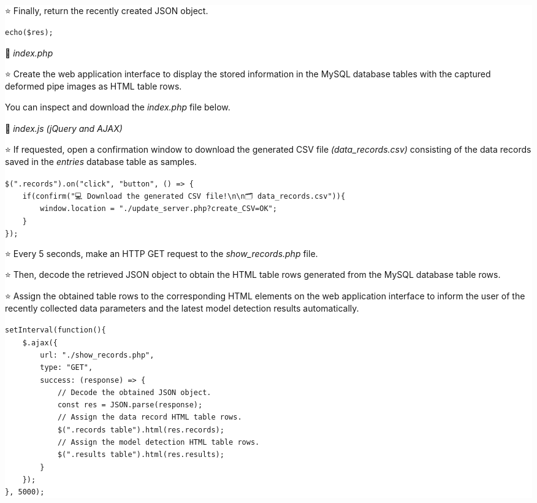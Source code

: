 ⭐ Finally, return the recently created JSON object.

```
echo($res);
```

📁 *index.php*

⭐ Create the web application interface to display the stored information in the MySQL database tables with the captured deformed pipe images as HTML table rows.

You can inspect and download the *index.php* file below.

📁 *index.js (jQuery and AJAX)*

⭐ If requested, open a confirmation window to download the generated CSV file *(data_records.csv)* consisting of the data records saved in the *entries* database table as samples.

```
$(".records").on("click", "button", () => {
	if(confirm("💻 Download the generated CSV file!\n\n🗂 data_records.csv")){
		window.location = "./update_server.php?create_CSV=OK";
	}
});
```

⭐ Every 5 seconds, make an HTTP GET request to the *show_records.php* file.

⭐ Then, decode the retrieved JSON object to obtain the HTML table rows generated from the MySQL database table rows.

⭐ Assign the obtained table rows to the corresponding HTML elements on the web application interface to inform the user of the recently collected data parameters and the latest model detection results automatically.

```
setInterval(function(){
	$.ajax({
		url: "./show_records.php",
		type: "GET",
		success: (response) => {
			// Decode the obtained JSON object.
			const res = JSON.parse(response);
			// Assign the data record HTML table rows.
			$(".records table").html(res.records);
			// Assign the model detection HTML table rows.
			$(".results table").html(res.results);
		}
	});
}, 5000);
```
